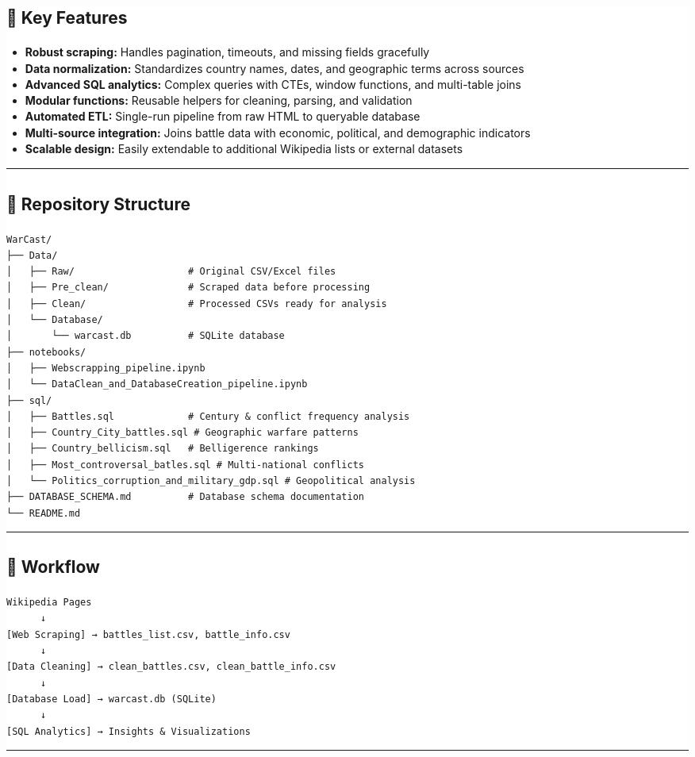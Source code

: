 
## 🔑 Key Features

- **Robust scraping:** Handles pagination, timeouts, and missing fields gracefully
- **Data normalization:** Standardizes country names, dates, and geographic terms across sources
- **Advanced SQL analytics:** Complex queries with CTEs, window functions, and multi-table joins
- **Modular functions:** Reusable helpers for cleaning, parsing, and validation
- **Automated ETL:** Single-run pipeline from raw HTML to queryable database
- **Multi-source integration:** Joins battle data with economic, political, and demographic indicators
- **Scalable design:** Easily extendable to additional Wikipedia lists or external datasets

---

## 📁 Repository Structure
```
WarCast/
├── Data/
│   ├── Raw/                    # Original CSV/Excel files
│   ├── Pre_clean/              # Scraped data before processing
│   ├── Clean/                  # Processed CSVs ready for analysis
│   └── Database/
│       └── warcast.db          # SQLite database
├── notebooks/
│   ├── Webscrapping_pipeline.ipynb
│   └── DataClean_and_DatabaseCreation_pipeline.ipynb
├── sql/
│   ├── Battles.sql             # Century & conflict frequency analysis
│   ├── Country_City_battles.sql # Geographic warfare patterns
│   ├── Country_bellicism.sql   # Belligerence rankings
│   ├── Most_controversal_batles.sql # Multi-national conflicts
│   └── Politics_corruption_and_military_gdp.sql # Geopolitical analysis
├── DATABASE_SCHEMA.md          # Database schema documentation
└── README.md
```

---

## 🚀 Workflow
```
Wikipedia Pages
      ↓
[Web Scraping] → battles_list.csv, battle_info.csv
      ↓
[Data Cleaning] → clean_battles.csv, clean_battle_info.csv
      ↓
[Database Load] → warcast.db (SQLite)
      ↓
[SQL Analytics] → Insights & Visualizations
```

---